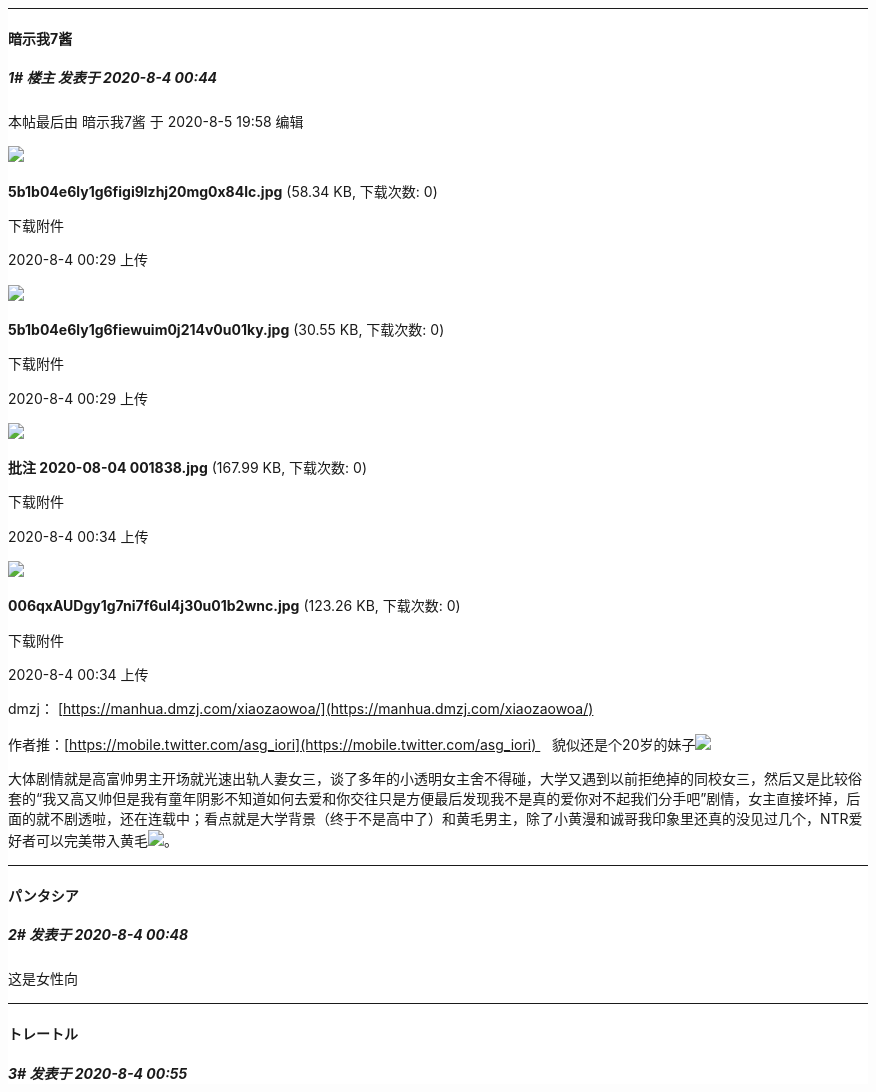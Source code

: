 

*****

####  暗示我7酱  
##### 1#       楼主       发表于 2020-8-4 00:44

 本帖最后由 暗示我7酱 于 2020-8-5 19:58 编辑 

<img src="https://img.saraba1st.com/forum/202008/04/002929dwk7nwwvhvi02bhp.jpg" referrerpolicy="no-referrer">

<strong>5b1b04e6ly1g6figi9lzhj20mg0x84lc.jpg</strong> (58.34 KB, 下载次数: 0)

下载附件

2020-8-4 00:29 上传

<img src="https://img.saraba1st.com/forum/202008/04/002929tkmvjjmmkky004mu.jpg" referrerpolicy="no-referrer">

<strong>5b1b04e6ly1g6fiewuim0j214v0u01ky.jpg</strong> (30.55 KB, 下载次数: 0)

下载附件

2020-8-4 00:29 上传

<img src="https://img.saraba1st.com/forum/202008/04/003410l3phz6bzgmgl6lbm.jpg" referrerpolicy="no-referrer">

<strong>批注 2020-08-04 001838.jpg</strong> (167.99 KB, 下载次数: 0)

下载附件

2020-8-4 00:34 上传

<img src="https://img.saraba1st.com/forum/202008/04/003417i00i04mu40ojourr.jpg" referrerpolicy="no-referrer">

<strong>006qxAUDgy1g7ni7f6ul4j30u01b2wnc.jpg</strong> (123.26 KB, 下载次数: 0)

下载附件

2020-8-4 00:34 上传

dmzj： [https://manhua.dmzj.com/xiaozaowoa/](https://manhua.dmzj.com/xiaozaowoa/) 

作者推：[https://mobile.twitter.com/asg_iori](https://mobile.twitter.com/asg_iori)    貌似还是个20岁的妹子<img src="https://static.saraba1st.com/image/smiley/face2017/065.png" referrerpolicy="no-referrer">

大体剧情就是高富帅男主开场就光速出轨人妻女三，谈了多年的小透明女主舍不得碰，大学又遇到以前拒绝掉的同校女三，然后又是比较俗套的“我又高又帅但是我有童年阴影不知道如何去爱和你交往只是方便最后发现我不是真的爱你对不起我们分手吧”剧情，女主直接坏掉，后面的就不剧透啦，还在连载中；看点就是大学背景（终于不是高中了）和黄毛男主，除了小黄漫和诚哥我印象里还真的没见过几个，NTR爱好者可以完美带入黄毛<img src="https://static.saraba1st.com/image/smiley/face2017/067.png" referrerpolicy="no-referrer">。

*****

####  パンタシア  
##### 2#       发表于 2020-8-4 00:48

这是女性向

*****

####  トレートル  
##### 3#       发表于 2020-8-4 00:55
